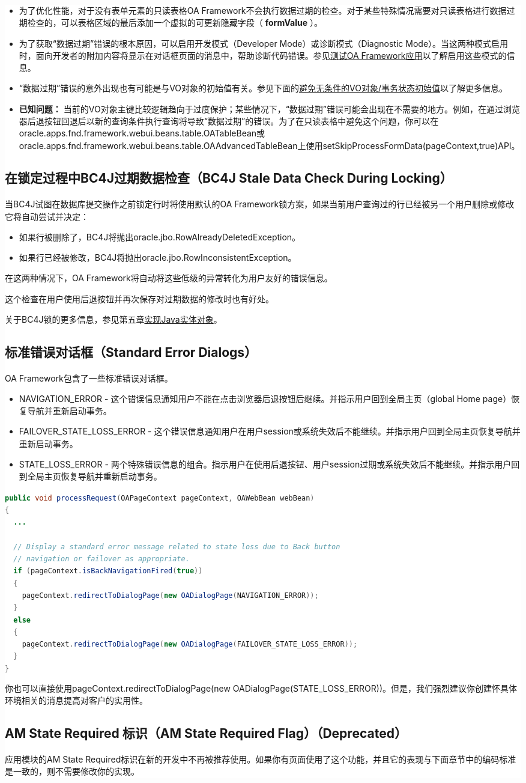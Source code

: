  - 为了优化性能，对于没有表单元素的只读表格OA Framework不会执行数据过期的检查。对于某些特殊情况需要对只读表格进行数据过期检查的，可以表格区域的最后添加一个虚拟的可更新隐藏字段（ **formValue** ）。

 - 为了获取“数据过期”错误的根本原因，可以启用开发模式（Developer Mode）或诊断模式（Diagnostic Mode）。当这两种模式启用时，面向开发者的附加内容将显示在对话框页面的消息中，帮助诊断代码错误。参见[测试OA Framework应用]({filename}test_test.md)以了解启用这些模式的信息。

 - “数据过期”错误的意外出现也有可能是与VO对象的初始值有关。参见下面的[避免无条件的VO对象/事务状态初始值](#uncond)以了解更多信息。

 - **已知问题：** 当前的VO对象主键比较逻辑趋向于过度保护；某些情况下，“数据过期”错误可能会出现在不需要的地方。例如，在通过浏览器后退按钮回退后以新的查询条件执行查询将导致“数据过期”的错误。为了在只读表格中避免这个问题，你可以在oracle.apps.fnd.framework.webui.beans.table.OATableBean或oracle.apps.fnd.framework.webui.beans.table.OAAdvancedTableBean上使用setSkipProcessFormData(pageContext,true)API。

## 在锁定过程中BC4J过期数据检查（BC4J Stale Data Check During Locking）
当BC4J试图在数据库提交操作之前锁定行时将使用默认的OA Framework锁方案，如果当前用户查询过的行已经被另一个用户删除或修改它将自动尝试并决定：

 - 如果行被删除了，BC4J将抛出oracle.jbo.RowAlreadyDeletedException。

 - 如果行已经被修改，BC4J将抛出oracle.jbo.RowInconsistentException。

在这两种情况下，OA Framework将自动将这些低级的异常转化为用户友好的错误信息。

这个检查在用户使用后退按钮并再次保存对过期数据的修改时也有好处。

关于BC4J锁的更多信息，参见第五章[实现Java实体对象]({filename}bus_java.md)。

## 标准错误对话框（Standard Error Dialogs）
OA Framework包含了一些标准错误对话框。

 - NAVIGATION_ERROR - 这个错误信息通知用户不能在点击浏览器后退按钮后继续。并指示用户回到全局主页（global Home page）恢复导航并重新启动事务。

 - FAILOVER_STATE_LOSS_ERROR - 这个错误信息通知用户在用户session或系统失效后不能继续。并指示用户回到全局主页恢复导航并重新启动事务。

 - STATE_LOSS_ERROR - 两个特殊错误信息的组合。指示用户在使用后退按钮、用户session过期或系统失效后不能继续。并指示用户回到全局主页恢复导航并重新启动事务。

```java
public void processRequest(OAPageContext pageContext, OAWebBean webBean)
{
  ...

  // Display a standard error message related to state loss due to Back button
  // navigation or failover as appropriate.
  if (pageContext.isBackNavigationFired(true))
  {
    pageContext.redirectToDialogPage(new OADialogPage(NAVIGATION_ERROR));
  }
  else
  {
    pageContext.redirectToDialogPage(new OADialogPage(FAILOVER_STATE_LOSS_ERROR));
  }
}
```
你也可以直接使用pageContext.redirectToDialogPage(new OADialogPage(STATE_LOSS_ERROR))。但是，我们强烈建议你创建怀具体环境相关的消息提高对客户的实用性。

## AM State Required 标识（AM State Required Flag）（Deprecated）
应用模块的AM State Required标识在新的开发中不再被推荐使用。如果你有页面使用了这个功能，并且它的表现与下面章节中的编码标准是一致的，则不需要修改你的实现。

